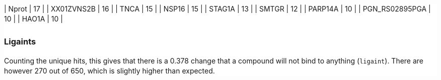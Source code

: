 | Nprot          |    17 |
| XX01ZVNS2B     |    16 |
| TNCA           |    15 |
| NSP16          |    15 |
| STAG1A         |    13 |
| SMTGR          |    12 |
| PARP14A        |    10 |
| PGN_RS02895PGA |    10 |
| HAO1A          |    10 |

### Ligaints

Counting the unique hits, this gives that there is a
0.378 change that a compound will not bind to anything (`ligaint`). 
There are however 270 out of 650,
which is slightly higher than expected.
